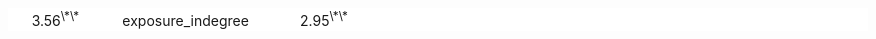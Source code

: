 </td>
<td style="padding-left: 5px;padding-right: 5px;">
 
</td>
<td style="padding-left: 5px;padding-right: 5px;">
 
</td>
<td style="padding-left: 5px;padding-right: 5px;">
 
</td>
<td style="padding-left: 5px;padding-right: 5px;">
3.56<sup>\*\*</sup>
</td>
<td style="padding-left: 5px;padding-right: 5px;">
 
</td>
<td style="padding-left: 5px;padding-right: 5px;">
 
</td>
<td style="padding-left: 5px;padding-right: 5px;">
 
</td>
<td style="padding-left: 5px;padding-right: 5px;">
 
</td>
<td style="padding-left: 5px;padding-right: 5px;">
 
</td>
</tr>
<tr>
<td style="padding-left: 5px;padding-right: 5px;">
exposure_indegree
</td>
<td style="padding-left: 5px;padding-right: 5px;">
 
</td>
<td style="padding-left: 5px;padding-right: 5px;">
 
</td>
<td style="padding-left: 5px;padding-right: 5px;">
 
</td>
<td style="padding-left: 5px;padding-right: 5px;">
 
</td>
<td style="padding-left: 5px;padding-right: 5px;">
 
</td>
<td style="padding-left: 5px;padding-right: 5px;">
 
</td>
<td style="padding-left: 5px;padding-right: 5px;">
2.95<sup>\*\*</sup>
</td>
<td style="padding-left: 5px;padding-right: 5px;">
 
</td>
<td style="padding-left: 5px;padding-right: 5px;">
 